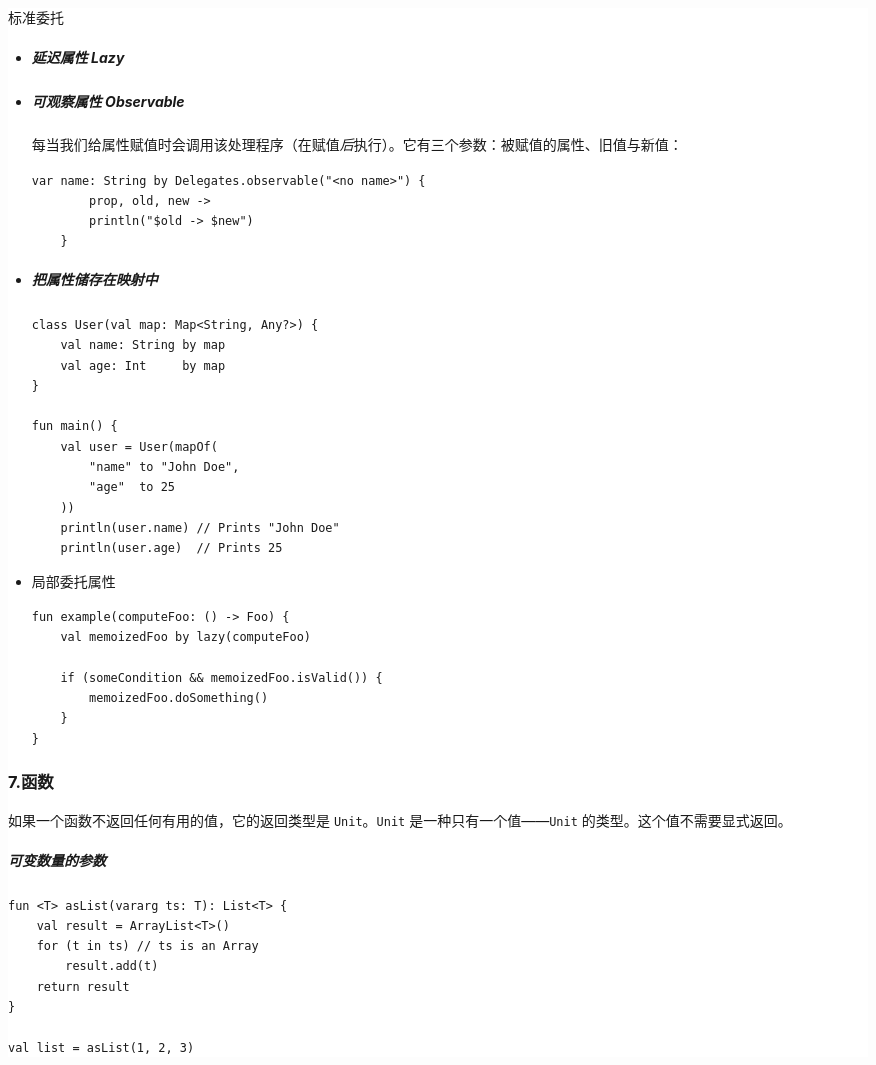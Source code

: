 标准委托

- ##### 延迟属性 Lazy

- ##### 可观察属性 Observable

  每当我们给属性赋值时会调用该处理程序（在赋值*后*执行）。它有三个参数：被赋值的属性、旧值与新值：

  ```
  var name: String by Delegates.observable("<no name>") {
          prop, old, new ->
          println("$old -> $new")
      }
  ```

- ##### 把属性储存在映射中

  ```
  class User(val map: Map<String, Any?>) {
      val name: String by map
      val age: Int     by map
  }
  
  fun main() {
      val user = User(mapOf(
          "name" to "John Doe",
          "age"  to 25
      ))
      println(user.name) // Prints "John Doe"
      println(user.age)  // Prints 25
  ```

- 局部委托属性

  ```
  fun example(computeFoo: () -> Foo) {
      val memoizedFoo by lazy(computeFoo)
  
      if (someCondition && memoizedFoo.isValid()) {
          memoizedFoo.doSomething()
      }
  }
  ```

  

### 7.函数

如果一个函数不返回任何有用的值，它的返回类型是 `Unit`。`Unit` 是一种只有一个值——`Unit` 的类型。这个值不需要显式返回。

##### 可变数量的参数

```
fun <T> asList(vararg ts: T): List<T> {
    val result = ArrayList<T>()
    for (t in ts) // ts is an Array
        result.add(t)
    return result
}

val list = asList(1, 2, 3)
```
